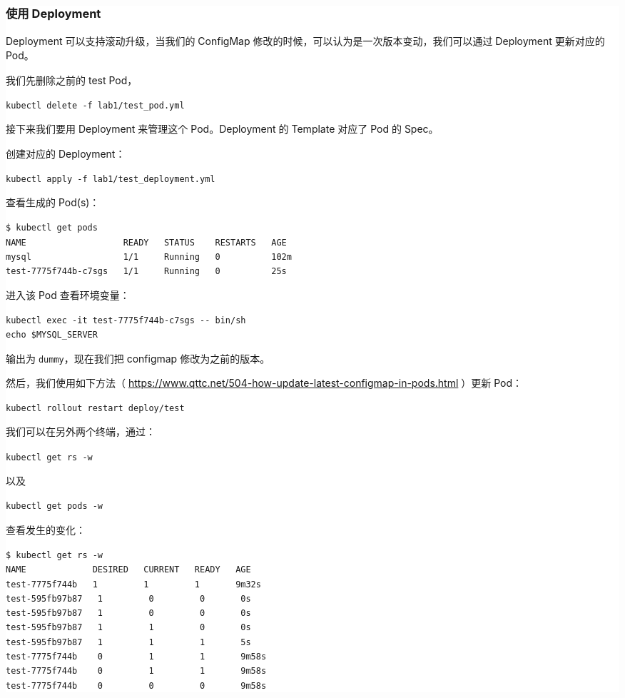 ### 使用 Deployment

Deployment 可以支持滚动升级，当我们的 ConfigMap 修改的时候，可以认为是一次版本变动，我们可以通过 Deployment 更新对应的 Pod。 

我们先删除之前的 test Pod，

```shell
kubectl delete -f lab1/test_pod.yml
```

接下来我们要用 Deployment 来管理这个 Pod。Deployment 的 Template 对应了 Pod 的 Spec。

创建对应的 Deployment：
```shell
kubectl apply -f lab1/test_deployment.yml
```

查看生成的 Pod(s)：
```shell
$ kubectl get pods
NAME                   READY   STATUS    RESTARTS   AGE
mysql                  1/1     Running   0          102m
test-7775f744b-c7sgs   1/1     Running   0          25s
```

进入该 Pod 查看环境变量：

```shell
kubectl exec -it test-7775f744b-c7sgs -- bin/sh
echo $MYSQL_SERVER
```

输出为 `dummy`，现在我们把 configmap 修改为之前的版本。

然后，我们使用如下方法（ https://www.qttc.net/504-how-update-latest-configmap-in-pods.html ）更新 Pod：
```shell
kubectl rollout restart deploy/test
```

我们可以在另外两个终端，通过：
```shell
kubectl get rs -w
```

以及 
```shell
kubectl get pods -w
```
查看发生的变化：
```
$ kubectl get rs -w
NAME             DESIRED   CURRENT   READY   AGE
test-7775f744b   1         1         1       9m32s
test-595fb97b87   1         0         0       0s
test-595fb97b87   1         0         0       0s
test-595fb97b87   1         1         0       0s
test-595fb97b87   1         1         1       5s
test-7775f744b    0         1         1       9m58s
test-7775f744b    0         1         1       9m58s
test-7775f744b    0         0         0       9m58s
```
